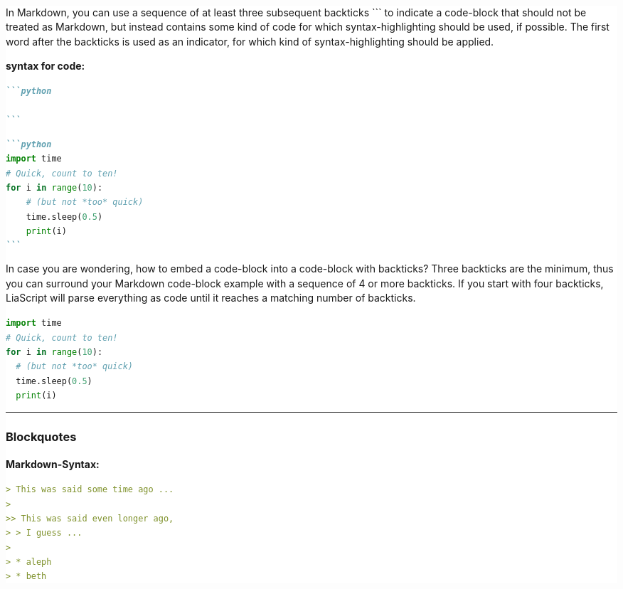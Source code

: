 
In Markdown, you can use a sequence of at least three subsequent backticks `\``
to indicate a code-block that should not be treated as Markdown, but instead
contains some kind of code for which syntax-highlighting should be used, if
possible. The first word after the backticks is used as an indicator, for which
kind of syntax-highlighting should be applied.

**syntax for code:**

```` markdown
```python

```
````

````md
```python
import time
# Quick, count to ten!
for i in range(10):
    # (but not *too* quick)
    time.sleep(0.5)
    print(i)
```
````

In case you are wondering, how to embed a code-block into a code-block with
backticks? Three backticks are the minimum, thus you can surround your Markdown
code-block example with a sequence of 4 or more backticks. If you start with
four backticks, LiaScript will parse everything as code until it reaches a
matching number of backticks.


```python
import time
# Quick, count to ten!
for i in range(10):
  # (but not *too* quick)
  time.sleep(0.5)
  print(i)
```

---

### **Blockquotes**

**Markdown-Syntax:**


``` md
> This was said some time ago ...
>
>> This was said even longer ago,
> > I guess ...
>
> * aleph
> * beth
```

